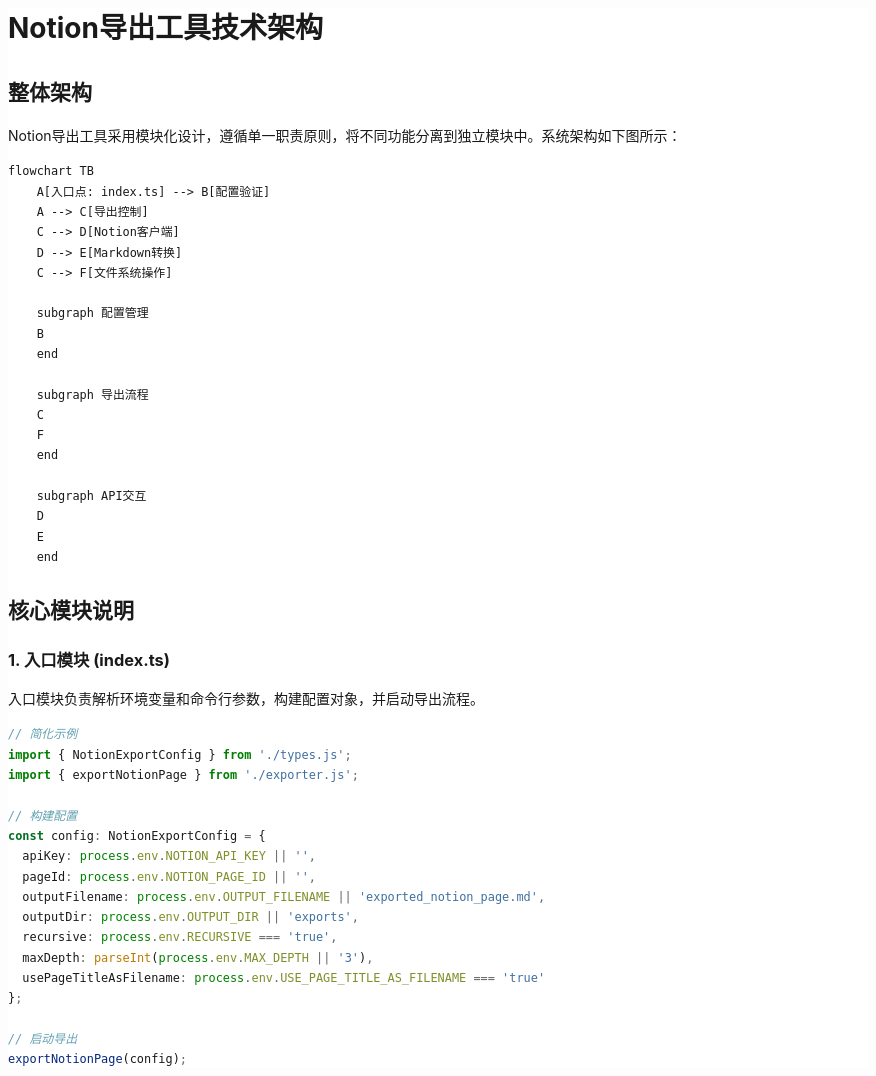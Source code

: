 # Notion导出工具技术架构

## 整体架构

Notion导出工具采用模块化设计，遵循单一职责原则，将不同功能分离到独立模块中。系统架构如下图所示：

```mermaid
flowchart TB
    A[入口点: index.ts] --> B[配置验证]
    A --> C[导出控制]
    C --> D[Notion客户端]
    D --> E[Markdown转换]
    C --> F[文件系统操作]
    
    subgraph 配置管理
    B
    end
    
    subgraph 导出流程
    C
    F
    end
    
    subgraph API交互
    D
    E
    end
```

## 核心模块说明

### 1. 入口模块 (index.ts)

入口模块负责解析环境变量和命令行参数，构建配置对象，并启动导出流程。

```typescript
// 简化示例
import { NotionExportConfig } from './types.js';
import { exportNotionPage } from './exporter.js';

// 构建配置
const config: NotionExportConfig = {
  apiKey: process.env.NOTION_API_KEY || '',
  pageId: process.env.NOTION_PAGE_ID || '',
  outputFilename: process.env.OUTPUT_FILENAME || 'exported_notion_page.md',
  outputDir: process.env.OUTPUT_DIR || 'exports',
  recursive: process.env.RECURSIVE === 'true',
  maxDepth: parseInt(process.env.MAX_DEPTH || '3'),
  usePageTitleAsFilename: process.env.USE_PAGE_TITLE_AS_FILENAME === 'true'
};

// 启动导出
exportNotionPage(config);
```
